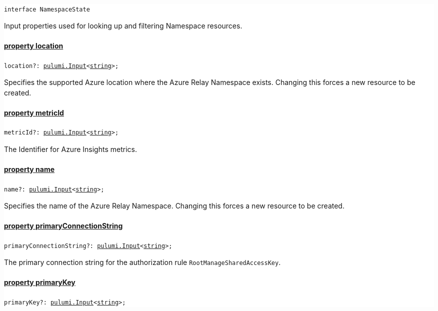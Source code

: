 <pre class="highlight"><code><span class='kr'>interface</span> <span class='nx'>NamespaceState</span></code></pre>

Input properties used for looking up and filtering Namespace resources.

<h4 class="pdoc-member-header" id="NamespaceState-location">
<a class="pdoc-child-name" href="https://github.com/pulumi/pulumi-azure/blob/4f564ccfe63bf4827fa00f82d904d97b6b38ceb3/sdk/nodejs/relay/namespace.ts#L156">property <b>location</b></a>
</h4>

<pre class="highlight"><code><span class='kd'></span>location?: <a href='/docs/reference/pkg/nodejs/pulumi/pulumi/#Input'>pulumi.Input</a>&lt;<span class='kd'><a href='https://developer.mozilla.org/en-US/docs/Web/JavaScript/Reference/Global_Objects/String'>string</a></span>&gt;;</code></pre>

Specifies the supported Azure location where the Azure Relay Namespace exists. Changing this forces a new resource to be created.

<h4 class="pdoc-member-header" id="NamespaceState-metricId">
<a class="pdoc-child-name" href="https://github.com/pulumi/pulumi-azure/blob/4f564ccfe63bf4827fa00f82d904d97b6b38ceb3/sdk/nodejs/relay/namespace.ts#L160">property <b>metricId</b></a>
</h4>

<pre class="highlight"><code><span class='kd'></span>metricId?: <a href='/docs/reference/pkg/nodejs/pulumi/pulumi/#Input'>pulumi.Input</a>&lt;<span class='kd'><a href='https://developer.mozilla.org/en-US/docs/Web/JavaScript/Reference/Global_Objects/String'>string</a></span>&gt;;</code></pre>

The Identifier for Azure Insights metrics.

<h4 class="pdoc-member-header" id="NamespaceState-name">
<a class="pdoc-child-name" href="https://github.com/pulumi/pulumi-azure/blob/4f564ccfe63bf4827fa00f82d904d97b6b38ceb3/sdk/nodejs/relay/namespace.ts#L164">property <b>name</b></a>
</h4>

<pre class="highlight"><code><span class='kd'></span>name?: <a href='/docs/reference/pkg/nodejs/pulumi/pulumi/#Input'>pulumi.Input</a>&lt;<span class='kd'><a href='https://developer.mozilla.org/en-US/docs/Web/JavaScript/Reference/Global_Objects/String'>string</a></span>&gt;;</code></pre>

Specifies the name of the Azure Relay Namespace. Changing this forces a new resource to be created.

<h4 class="pdoc-member-header" id="NamespaceState-primaryConnectionString">
<a class="pdoc-child-name" href="https://github.com/pulumi/pulumi-azure/blob/4f564ccfe63bf4827fa00f82d904d97b6b38ceb3/sdk/nodejs/relay/namespace.ts#L168">property <b>primaryConnectionString</b></a>
</h4>

<pre class="highlight"><code><span class='kd'></span>primaryConnectionString?: <a href='/docs/reference/pkg/nodejs/pulumi/pulumi/#Input'>pulumi.Input</a>&lt;<span class='kd'><a href='https://developer.mozilla.org/en-US/docs/Web/JavaScript/Reference/Global_Objects/String'>string</a></span>&gt;;</code></pre>

The primary connection string for the authorization rule `RootManageSharedAccessKey`.

<h4 class="pdoc-member-header" id="NamespaceState-primaryKey">
<a class="pdoc-child-name" href="https://github.com/pulumi/pulumi-azure/blob/4f564ccfe63bf4827fa00f82d904d97b6b38ceb3/sdk/nodejs/relay/namespace.ts#L172">property <b>primaryKey</b></a>
</h4>

<pre class="highlight"><code><span class='kd'></span>primaryKey?: <a href='/docs/reference/pkg/nodejs/pulumi/pulumi/#Input'>pulumi.Input</a>&lt;<span class='kd'><a href='https://developer.mozilla.org/en-US/docs/Web/JavaScript/Reference/Global_Objects/String'>string</a></span>&gt;;</code></pre>
